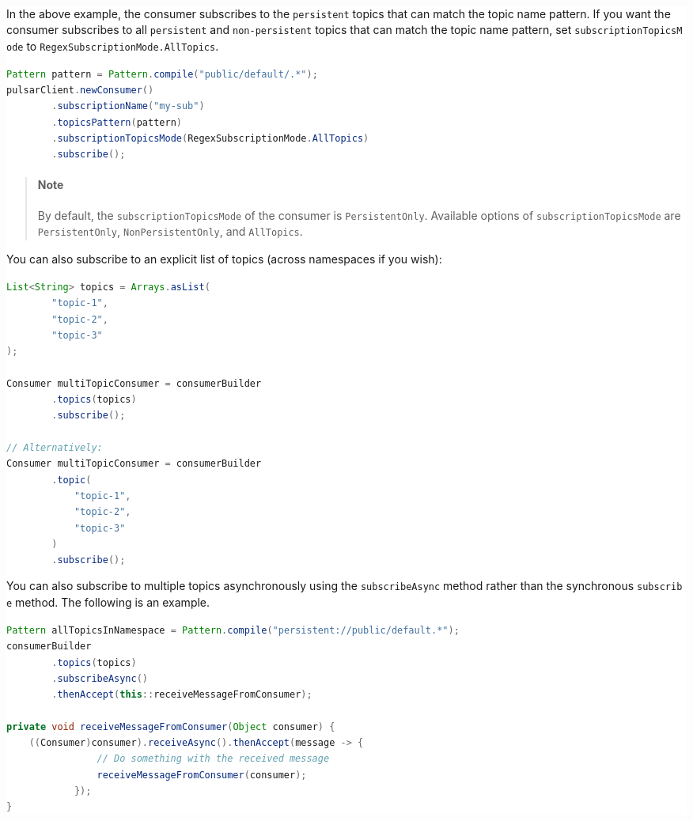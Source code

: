 In the above example, the consumer subscribes to the `persistent` topics that can match the topic name pattern. If you
want the consumer subscribes to all `persistent` and `non-persistent` topics that can match the topic name pattern,
set `subscriptionTopicsMode` to `RegexSubscriptionMode.AllTopics`.

```java
Pattern pattern = Pattern.compile("public/default/.*");
pulsarClient.newConsumer()
        .subscriptionName("my-sub")
        .topicsPattern(pattern)
        .subscriptionTopicsMode(RegexSubscriptionMode.AllTopics)
        .subscribe();
```

> #### Note
>
> By default, the `subscriptionTopicsMode` of the consumer is `PersistentOnly`. Available options
> of `subscriptionTopicsMode` are `PersistentOnly`, `NonPersistentOnly`, and `AllTopics`.

You can also subscribe to an explicit list of topics (across namespaces if you wish):

```java
List<String> topics = Arrays.asList(
        "topic-1",
        "topic-2",
        "topic-3"
);

Consumer multiTopicConsumer = consumerBuilder
        .topics(topics)
        .subscribe();

// Alternatively:
Consumer multiTopicConsumer = consumerBuilder
        .topic(
            "topic-1",
            "topic-2",
            "topic-3"
        )
        .subscribe();
```

You can also subscribe to multiple topics asynchronously using the `subscribeAsync` method rather than the
synchronous `subscribe` method. The following is an example.

```java
Pattern allTopicsInNamespace = Pattern.compile("persistent://public/default.*");
consumerBuilder
        .topics(topics)
        .subscribeAsync()
        .thenAccept(this::receiveMessageFromConsumer);

private void receiveMessageFromConsumer(Object consumer) {
    ((Consumer)consumer).receiveAsync().thenAccept(message -> {
                // Do something with the received message
                receiveMessageFromConsumer(consumer);
            });
}
```
